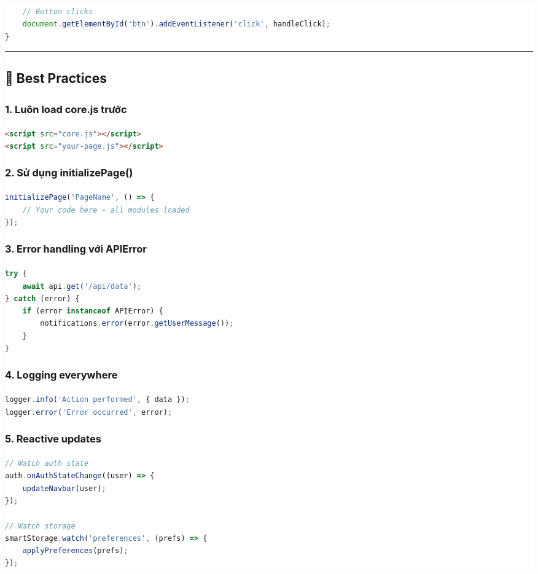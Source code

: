 ```javascript
    // Button clicks
    document.getElementById('btn').addEventListener('click', handleClick);
}
```

---

## 🎨 Best Practices

### 1. **Luôn load core.js trước**
```html
<script src="core.js"></script>
<script src="your-page.js"></script>
```

### 2. **Sử dụng initializePage()**
```javascript
initializePage('PageName', () => {
    // Your code here - all modules loaded
});
```

### 3. **Error handling với APIError**
```javascript
try {
    await api.get('/api/data');
} catch (error) {
    if (error instanceof APIError) {
        notifications.error(error.getUserMessage());
    }
}
```

### 4. **Logging everywhere**
```javascript
logger.info('Action performed', { data });
logger.error('Error occurred', error);
```

### 5. **Reactive updates**
```javascript
// Watch auth state
auth.onAuthStateChange((user) => {
    updateNavbar(user);
});

// Watch storage
smartStorage.watch('preferences', (prefs) => {
    applyPreferences(prefs);
});
```
